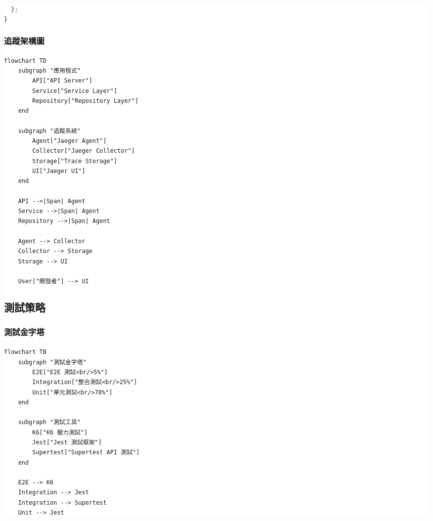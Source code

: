 ```typescript
  };
}
```

### 追蹤架構圖

```mermaid
flowchart TD
    subgraph "應用程式"
        API["API Server"]
        Service["Service Layer"]
        Repository["Repository Layer"]
    end

    subgraph "追蹤系統"
        Agent["Jaeger Agent"]
        Collector["Jaeger Collector"]
        Storage["Trace Storage"]
        UI["Jaeger UI"]
    end

    API -->|Span| Agent
    Service -->|Span| Agent
    Repository -->|Span| Agent

    Agent --> Collector
    Collector --> Storage
    Storage --> UI

    User["開發者"] --> UI
```

## 測試策略

### 測試金字塔

```mermaid
flowchart TB
    subgraph "測試金字塔"
        E2E["E2E 測試<br/>5%"]
        Integration["整合測試<br/>25%"]
        Unit["單元測試<br/>70%"]
    end

    subgraph "測試工具"
        K6["K6 壓力測試"]
        Jest["Jest 測試框架"]
        Supertest["Supertest API 測試"]
    end

    E2E --> K6
    Integration --> Jest
    Integration --> Supertest
    Unit --> Jest
```


  [key: string]: any;